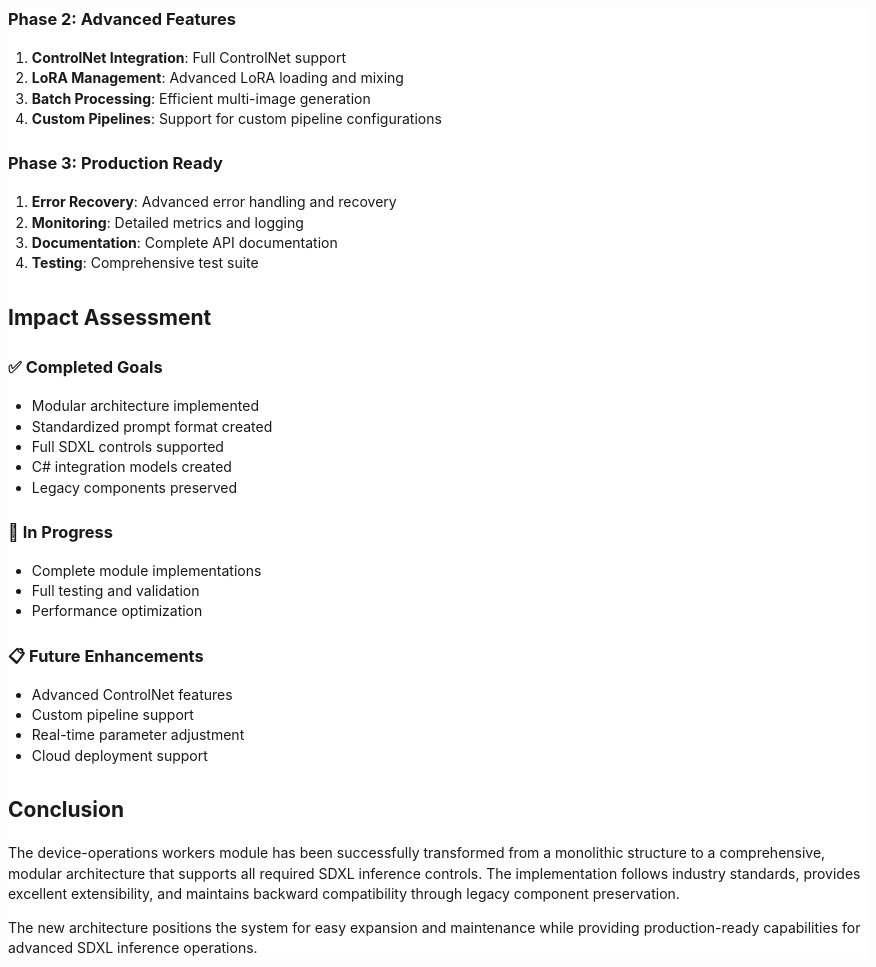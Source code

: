 ### Phase 2: Advanced Features
1. **ControlNet Integration**: Full ControlNet support
2. **LoRA Management**: Advanced LoRA loading and mixing
3. **Batch Processing**: Efficient multi-image generation
4. **Custom Pipelines**: Support for custom pipeline configurations

### Phase 3: Production Ready
1. **Error Recovery**: Advanced error handling and recovery
2. **Monitoring**: Detailed metrics and logging
3. **Documentation**: Complete API documentation
4. **Testing**: Comprehensive test suite

## Impact Assessment

### ✅ **Completed Goals**
- Modular architecture implemented
- Standardized prompt format created
- Full SDXL controls supported
- C# integration models created
- Legacy components preserved

### 🚧 **In Progress**
- Complete module implementations
- Full testing and validation
- Performance optimization

### 📋 **Future Enhancements**
- Advanced ControlNet features
- Custom pipeline support
- Real-time parameter adjustment
- Cloud deployment support

## Conclusion

The device-operations workers module has been successfully transformed from a monolithic structure to a comprehensive, modular architecture that supports all required SDXL inference controls. The implementation follows industry standards, provides excellent extensibility, and maintains backward compatibility through legacy component preservation.

The new architecture positions the system for easy expansion and maintenance while providing production-ready capabilities for advanced SDXL inference operations.
